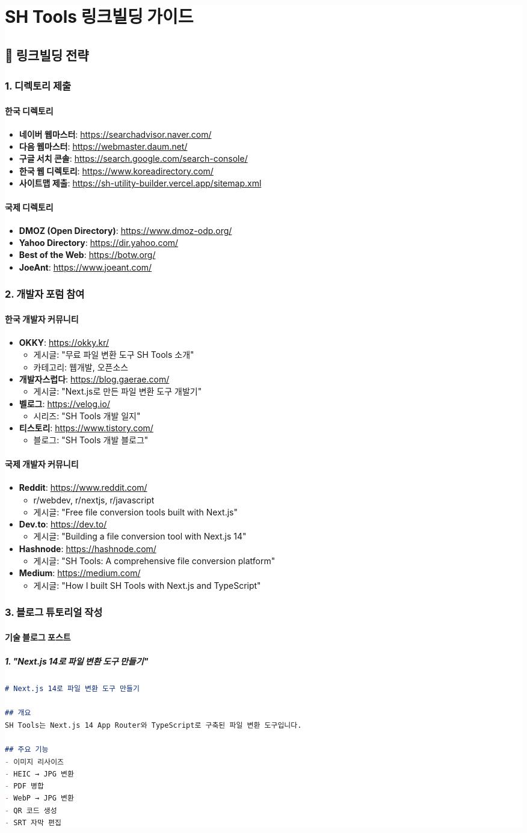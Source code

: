 # SH Tools 링크빌딩 가이드

## 🎯 링크빌딩 전략

### 1. 디렉토리 제출

#### **한국 디렉토리**
- **네이버 웹마스터**: https://searchadvisor.naver.com/
- **다음 웹마스터**: https://webmaster.daum.net/
- **구글 서치 콘솔**: https://search.google.com/search-console/
- **한국 웹 디렉토리**: https://www.koreadirectory.com/
- **사이트맵 제출**: https://sh-utility-builder.vercel.app/sitemap.xml

#### **국제 디렉토리**
- **DMOZ (Open Directory)**: https://www.dmoz-odp.org/
- **Yahoo Directory**: https://dir.yahoo.com/
- **Best of the Web**: https://botw.org/
- **JoeAnt**: https://www.joeant.com/

### 2. 개발자 포럼 참여

#### **한국 개발자 커뮤니티**
- **OKKY**: https://okky.kr/
  - 게시글: "무료 파일 변환 도구 SH Tools 소개"
  - 카테고리: 웹개발, 오픈소스
- **개발자스럽다**: https://blog.gaerae.com/
  - 게시글: "Next.js로 만든 파일 변환 도구 개발기"
- **벨로그**: https://velog.io/
  - 시리즈: "SH Tools 개발 일지"
- **티스토리**: https://www.tistory.com/
  - 블로그: "SH Tools 개발 블로그"

#### **국제 개발자 커뮤니티**
- **Reddit**: https://www.reddit.com/
  - r/webdev, r/nextjs, r/javascript
  - 게시글: "Free file conversion tools built with Next.js"
- **Dev.to**: https://dev.to/
  - 게시글: "Building a file conversion tool with Next.js 14"
- **Hashnode**: https://hashnode.com/
  - 게시글: "SH Tools: A comprehensive file conversion platform"
- **Medium**: https://medium.com/
  - 게시글: "How I built SH Tools with Next.js and TypeScript"

### 3. 블로그 튜토리얼 작성

#### **기술 블로그 포스트**

##### **1. "Next.js 14로 파일 변환 도구 만들기"**
```markdown
# Next.js 14로 파일 변환 도구 만들기

## 개요
SH Tools는 Next.js 14 App Router와 TypeScript로 구축된 파일 변환 도구입니다.

## 주요 기능
- 이미지 리사이즈
- HEIC → JPG 변환
- PDF 병합
- WebP → JPG 변환
- QR 코드 생성
- SRT 자막 편집
```